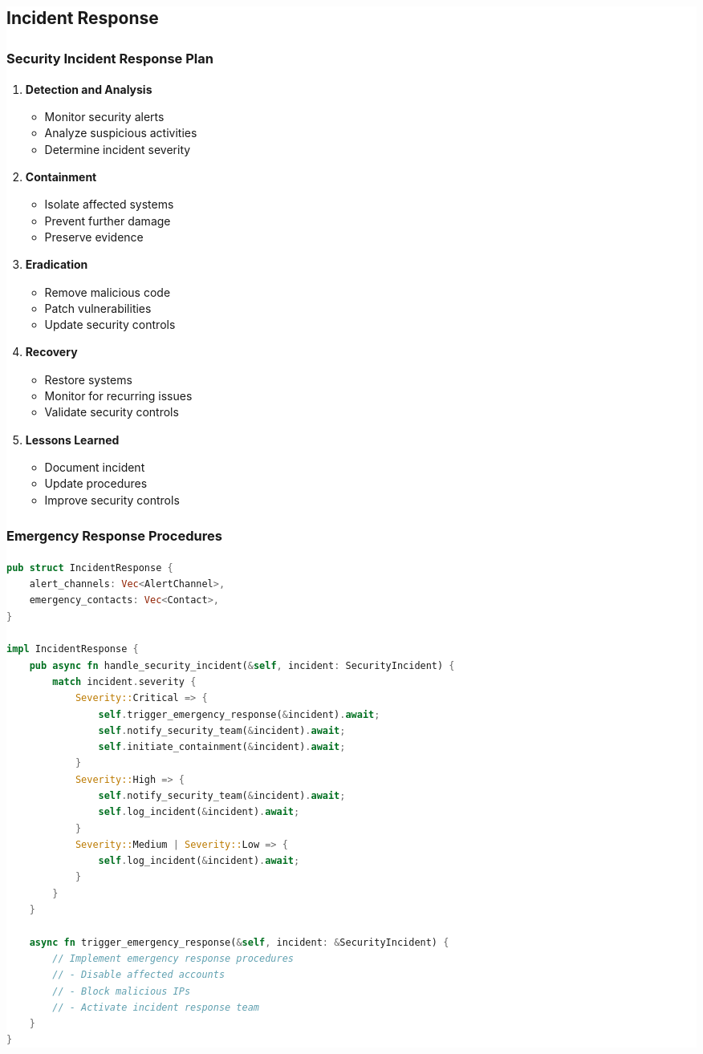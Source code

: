 ## Incident Response

### Security Incident Response Plan

1. **Detection and Analysis**
   - Monitor security alerts
   - Analyze suspicious activities
   - Determine incident severity

2. **Containment**
   - Isolate affected systems
   - Prevent further damage
   - Preserve evidence

3. **Eradication**
   - Remove malicious code
   - Patch vulnerabilities
   - Update security controls

4. **Recovery**
   - Restore systems
   - Monitor for recurring issues
   - Validate security controls

5. **Lessons Learned**
   - Document incident
   - Update procedures
   - Improve security controls

### Emergency Response Procedures

```rust
pub struct IncidentResponse {
    alert_channels: Vec<AlertChannel>,
    emergency_contacts: Vec<Contact>,
}

impl IncidentResponse {
    pub async fn handle_security_incident(&self, incident: SecurityIncident) {
        match incident.severity {
            Severity::Critical => {
                self.trigger_emergency_response(&incident).await;
                self.notify_security_team(&incident).await;
                self.initiate_containment(&incident).await;
            }
            Severity::High => {
                self.notify_security_team(&incident).await;
                self.log_incident(&incident).await;
            }
            Severity::Medium | Severity::Low => {
                self.log_incident(&incident).await;
            }
        }
    }
    
    async fn trigger_emergency_response(&self, incident: &SecurityIncident) {
        // Implement emergency response procedures
        // - Disable affected accounts
        // - Block malicious IPs
        // - Activate incident response team
    }
}
```
